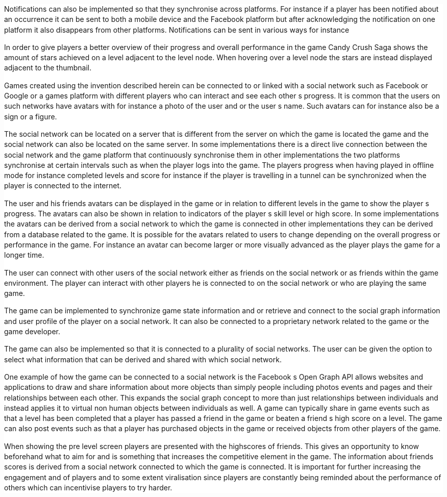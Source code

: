 Notifications can also be implemented so that they synchronise across platforms. For instance if a player has been notified about an occurrence it can be sent to both a mobile device and the Facebook platform but after acknowledging the notification on one platform it also disappears from other platforms. Notifications can be sent in various ways for instance 

In order to give players a better overview of their progress and overall performance in the game Candy Crush Saga shows the amount of stars achieved on a level adjacent to the level node. When hovering over a level node the stars are instead displayed adjacent to the thumbnail.

Games created using the invention described herein can be connected to or linked with a social network such as Facebook or Google or a games platform with different players who can interact and see each other s progress. It is common that the users on such networks have avatars with for instance a photo of the user and or the user s name. Such avatars can for instance also be a sign or a figure.

The social network can be located on a server that is different from the server on which the game is located the game and the social network can also be located on the same server. In some implementations there is a direct live connection between the social network and the game platform that continuously synchronise them in other implementations the two platforms synchronise at certain intervals such as when the player logs into the game. The players progress when having played in offline mode for instance completed levels and score for instance if the player is travelling in a tunnel can be synchronized when the player is connected to the internet.

The user and his friends avatars can be displayed in the game or in relation to different levels in the game to show the player s progress. The avatars can also be shown in relation to indicators of the player s skill level or high score. In some implementations the avatars can be derived from a social network to which the game is connected in other implementations they can be derived from a database related to the game. It is possible for the avatars related to users to change depending on the overall progress or performance in the game. For instance an avatar can become larger or more visually advanced as the player plays the game for a longer time.

The user can connect with other users of the social network either as friends on the social network or as friends within the game environment. The player can interact with other players he is connected to on the social network or who are playing the same game.

The game can be implemented to synchronize game state information and or retrieve and connect to the social graph information and user profile of the player on a social network. It can also be connected to a proprietary network related to the game or the game developer.

The game can also be implemented so that it is connected to a plurality of social networks. The user can be given the option to select what information that can be derived and shared with which social network.

One example of how the game can be connected to a social network is the Facebook s Open Graph API allows websites and applications to draw and share information about more objects than simply people including photos events and pages and their relationships between each other. This expands the social graph concept to more than just relationships between individuals and instead applies it to virtual non human objects between individuals as well. A game can typically share in game events such as that a level has been completed that a player has passed a friend in the game or beaten a friend s high score on a level. The game can also post events such as that a player has purchased objects in the game or received objects from other players of the game.

When showing the pre level screen players are presented with the highscores of friends. This gives an opportunity to know beforehand what to aim for and is something that increases the competitive element in the game. The information about friends scores is derived from a social network connected to which the game is connected. It is important for further increasing the engagement and of players and to some extent viralisation since players are constantly being reminded about the performance of others which can incentivise players to try harder.
